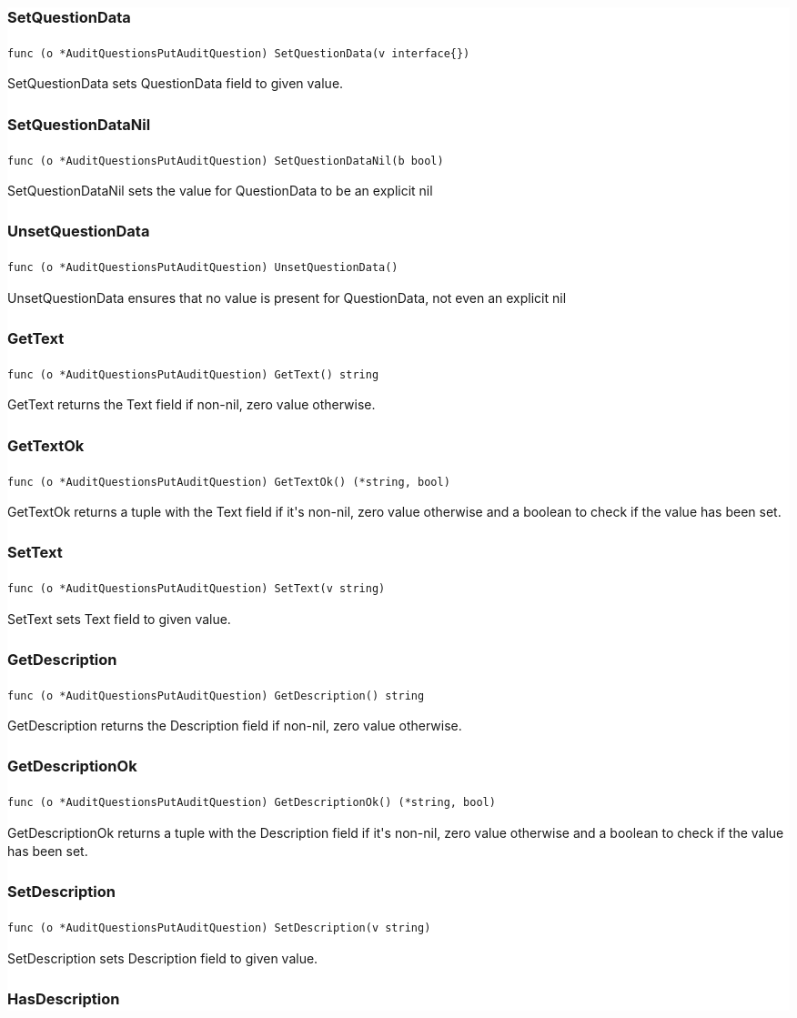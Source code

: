 ### SetQuestionData

`func (o *AuditQuestionsPutAuditQuestion) SetQuestionData(v interface{})`

SetQuestionData sets QuestionData field to given value.


### SetQuestionDataNil

`func (o *AuditQuestionsPutAuditQuestion) SetQuestionDataNil(b bool)`

 SetQuestionDataNil sets the value for QuestionData to be an explicit nil

### UnsetQuestionData
`func (o *AuditQuestionsPutAuditQuestion) UnsetQuestionData()`

UnsetQuestionData ensures that no value is present for QuestionData, not even an explicit nil
### GetText

`func (o *AuditQuestionsPutAuditQuestion) GetText() string`

GetText returns the Text field if non-nil, zero value otherwise.

### GetTextOk

`func (o *AuditQuestionsPutAuditQuestion) GetTextOk() (*string, bool)`

GetTextOk returns a tuple with the Text field if it's non-nil, zero value otherwise
and a boolean to check if the value has been set.

### SetText

`func (o *AuditQuestionsPutAuditQuestion) SetText(v string)`

SetText sets Text field to given value.


### GetDescription

`func (o *AuditQuestionsPutAuditQuestion) GetDescription() string`

GetDescription returns the Description field if non-nil, zero value otherwise.

### GetDescriptionOk

`func (o *AuditQuestionsPutAuditQuestion) GetDescriptionOk() (*string, bool)`

GetDescriptionOk returns a tuple with the Description field if it's non-nil, zero value otherwise
and a boolean to check if the value has been set.

### SetDescription

`func (o *AuditQuestionsPutAuditQuestion) SetDescription(v string)`

SetDescription sets Description field to given value.

### HasDescription
